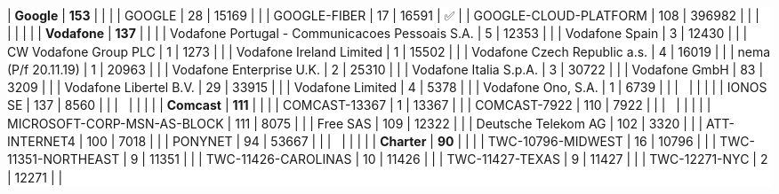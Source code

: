 | **Google** | **153** | | |
| GOOGLE | 28 | 15169 |  |
| GOOGLE-FIBER | 17 | 16591 | ✅ |
| GOOGLE-CLOUD-PLATFORM | 108 | 396982 |  |
| &nbsp; | | | |
| **Vodafone** | **137** | | |
| Vodafone Portugal - Communicacoes Pessoais S.A. | 5 | 12353 |  |
| Vodafone Spain | 3 | 12430 |  |
| CW Vodafone Group PLC | 1 | 1273 |  |
| Vodafone Ireland Limited | 1 | 15502 |  |
| Vodafone Czech Republic a.s. | 4 | 16019 |  |
| nema (P/f 20.11.19) | 1 | 20963 |  |
| Vodafone Enterprise U.K. | 2 | 25310 |  |
| Vodafone Italia S.p.A. | 3 | 30722 |  |
| Vodafone GmbH | 83 | 3209 |  |
| Vodafone Libertel B.V. | 29 | 33915 |  |
| Vodafone Limited | 4 | 5378 |  |
| Vodafone Ono, S.A. | 1 | 6739 |  |
| &nbsp; | | | |
| IONOS SE | 137 | 8560 |  |
| &nbsp; | | | |
| **Comcast** | **111** | | |
| COMCAST-13367 | 1 | 13367 |  |
| COMCAST-7922 | 110 | 7922 |  |
| &nbsp; | | | |
| MICROSOFT-CORP-MSN-AS-BLOCK | 111 | 8075 |  |
| Free SAS | 109 | 12322 |  |
| Deutsche Telekom AG | 102 | 3320 |  |
| ATT-INTERNET4 | 100 | 7018 |  |
| PONYNET | 94 | 53667 |  |
| &nbsp; | | | |
| **Charter** | **90** | | |
| TWC-10796-MIDWEST | 16 | 10796 |  |
| TWC-11351-NORTHEAST | 9 | 11351 |  |
| TWC-11426-CAROLINAS | 10 | 11426 |  |
| TWC-11427-TEXAS | 9 | 11427 |  |
| TWC-12271-NYC | 2 | 12271 |  |